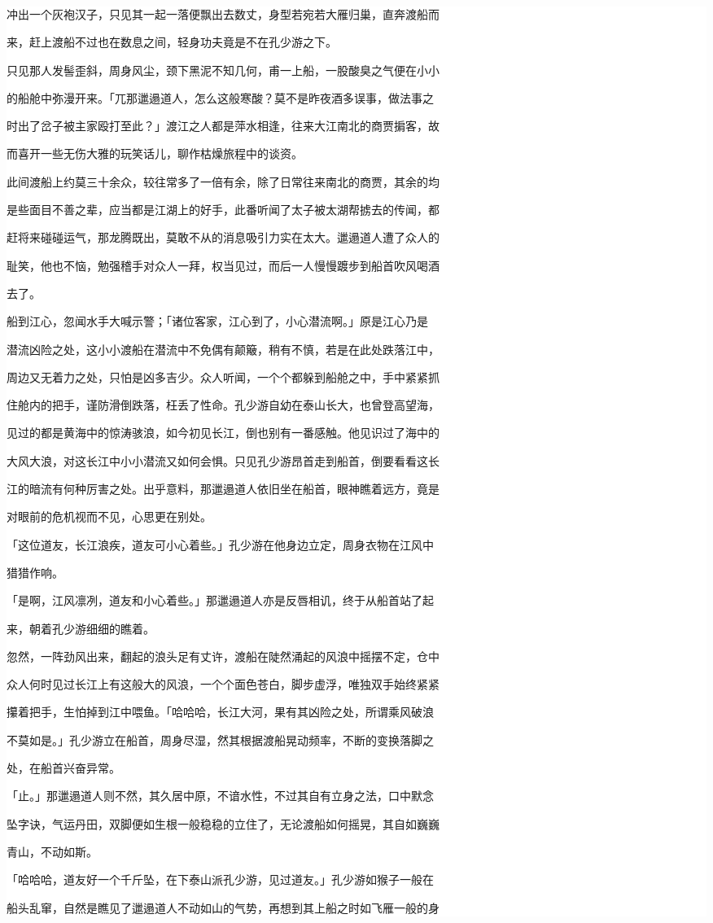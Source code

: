 冲出一个灰袍汉子，只见其一起一落便飘出去数丈，身型若宛若大雁归巢，直奔渡船而

来，赶上渡船不过也在数息之间，轻身功夫竟是不在孔少游之下。

只见那人发髻歪斜，周身风尘，颈下黑泥不知几何，甫一上船，一股酸臭之气便在小小

的船舱中弥漫开来。「兀那邋遢道人，怎么这般寒酸？莫不是昨夜酒多误事，做法事之

时出了岔子被主家殴打至此？」渡江之人都是萍水相逢，往来大江南北的商贾掮客，故

而喜开一些无伤大雅的玩笑话儿，聊作枯燥旅程中的谈资。

此间渡船上约莫三十余众，较往常多了一倍有余，除了日常往来南北的商贾，其余的均

是些面目不善之辈，应当都是江湖上的好手，此番听闻了太子被太湖帮掳去的传闻，都

赶将来碰碰运气，那龙腾既出，莫敢不从的消息吸引力实在太大。邋遢道人遭了众人的

耻笑，他也不恼，勉强稽手对众人一拜，权当见过，而后一人慢慢踱步到船首吹风喝酒

去了。

船到江心，忽闻水手大喊示警；「诸位客家，江心到了，小心潜流啊。」原是江心乃是

潜流凶险之处，这小小渡船在潜流中不免偶有颠簸，稍有不慎，若是在此处跌落江中，

周边又无着力之处，只怕是凶多吉少。众人听闻，一个个都躲到船舱之中，手中紧紧抓

住舱内的把手，谨防滑倒跌落，枉丢了性命。孔少游自幼在泰山长大，也曾登高望海，

见过的都是黄海中的惊涛骇浪，如今初见长江，倒也别有一番感触。他见识过了海中的

大风大浪，对这长江中小小潜流又如何会惧。只见孔少游昂首走到船首，倒要看看这长

江的暗流有何种厉害之处。出乎意料，那邋遢道人依旧坐在船首，眼神瞧着远方，竟是

对眼前的危机视而不见，心思更在别处。

「这位道友，长江浪疾，道友可小心着些。」孔少游在他身边立定，周身衣物在江风中

猎猎作响。

「是啊，江风凛冽，道友和小心着些。」那邋遢道人亦是反唇相讥，终于从船首站了起

来，朝着孔少游细细的瞧着。

忽然，一阵劲风出来，翻起的浪头足有丈许，渡船在陡然涌起的风浪中摇摆不定，仓中

众人何时见过长江上有这般大的风浪，一个个面色苍白，脚步虚浮，唯独双手始终紧紧

攥着把手，生怕掉到江中喂鱼。「哈哈哈，长江大河，果有其凶险之处，所谓乘风破浪

不莫如是。」孔少游立在船首，周身尽湿，然其根据渡船晃动频率，不断的变换落脚之

处，在船首兴奋异常。

「止。」那邋遢道人则不然，其久居中原，不谙水性，不过其自有立身之法，口中默念

坠字诀，气运丹田，双脚便如生根一般稳稳的立住了，无论渡船如何摇晃，其自如巍巍

青山，不动如斯。

「哈哈哈，道友好一个千斤坠，在下泰山派孔少游，见过道友。」孔少游如猴子一般在

船头乱窜，自然是瞧见了邋遢道人不动如山的气势，再想到其上船之时如飞雁一般的身
